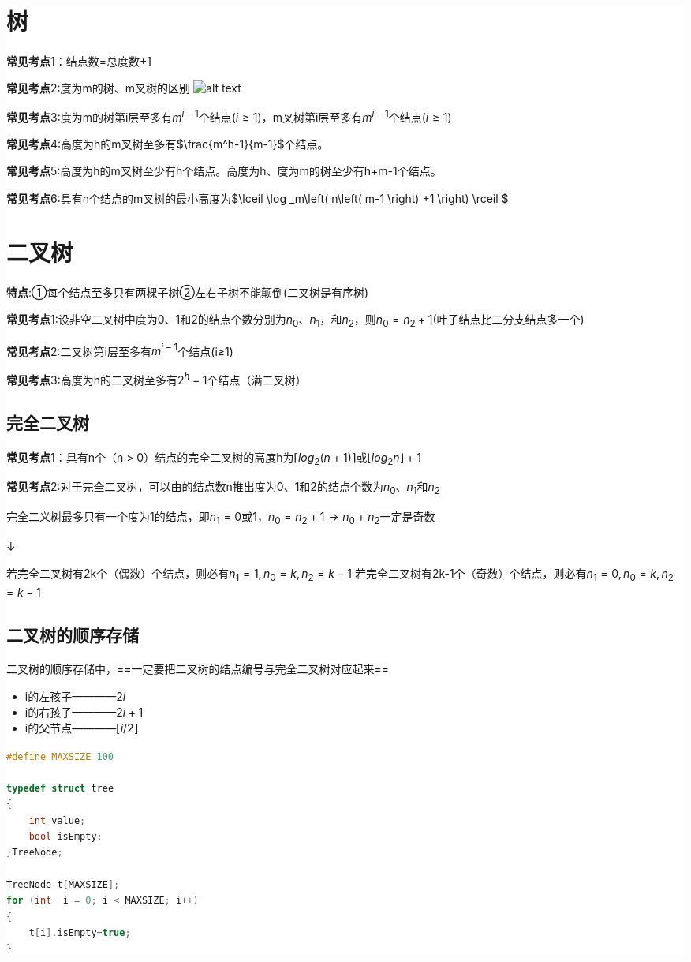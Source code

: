 # 树
**常见考点**1：结点数=总度数+1

**常见考点**2:度为m的树、m叉树的区别
![alt text](image/度为m的树、m叉树的区别.png)

**常见考点**3:度为m的树第i层至多有$m^{i-1}$个结点$(i≥1)$，m叉树第i层至多有$m^{i-1}$个结点$(i≥1)$

**常见考点**4:高度为h的m叉树至多有$\frac{m^h-1}{m-1}$个结点。

**常见考点**5:高度为h的m叉树至少有h个结点。高度为h、度为m的树至少有h+m-1个结点。

**常见考点**6:具有n个结点的m叉树的最小高度为$\lceil \log _m\left( n\left( m-1 \right) +1 \right) \rceil $

# 二叉树

**特点**:①每个结点至多只有两棵子树②左右子树不能颠倒(二叉树是有序树)

**常见考点**1:设非空二叉树中度为0、1和2的结点个数分别为$n_0、n_1$，和$n_2$，则$n_0 = n_2+ 1$(叶子结点比二分支结点多一个)

**常见考点**2:二叉树第i层至多有$m^{i-1}$个结点(i≥1)

**常见考点**3:高度为h的二叉树至多有$2^h-1$个结点（满二叉树）

## 完全二叉树

**常见考点**1：具有n个（n > 0）结点的完全二叉树的高度h为$\lceil log_2(n+1) \rceil$或$\lfloor log_2n \rfloor +1$

**常见考点**2:对于完全二叉树，可以由的结点数n推出度为0、1和2的结点个数为$n_0、n_1$和$n_2$

完全二义树最多只有一个度为1的结点，即$n_1=0$或$1$，$n_0 = n_2+1\rightarrow n_0+n_2$一定是奇数

$\downarrow$

若完全二叉树有2k个（偶数）个结点，则必有$n_1=1,n_0=k,n_2=k-1$
若完全二叉树有2k-1个（奇数）个结点，则必有$n_1=0,n_0=k,n_2=k-1$

## 二叉树的顺序存储
二叉树的顺序存储中，==一定要把二叉树的结点编号与完全二叉树对应起来==
- i的左孩子————$2i$
- i的右孩子————$2i+1$
- i的父节点————$\lfloor i/2 \rfloor$


```c
#define MAXSIZE 100

typedef struct tree
{
    int value;
    bool isEmpty;
}TreeNode;

TreeNode t[MAXSIZE];
for (int  i = 0; i < MAXSIZE; i++)
{
    t[i].isEmpty=true;
}
```
